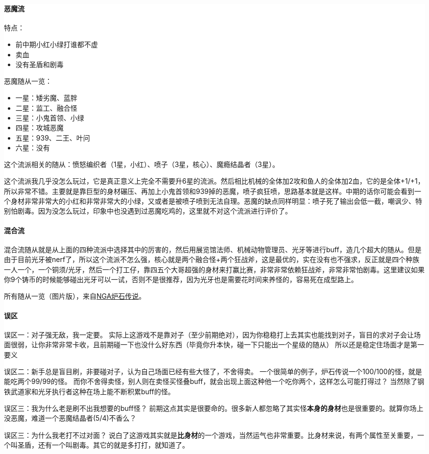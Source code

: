 #### 恶魔流

特点：

- 前中期小红小绿打谁都不虚
- 卖血
- 没有圣盾和剧毒

恶魔随从一览：

- 一星：矮劣魔、蓝胖
- 二星：监工、融合怪
- 三星：小鬼首领、小绿
- 四星：攻城恶魔
- 五星：939、二王、叶问
- 六星：没有

这个流派相关的随从：愤怒编织者（1星，小红）、喷子（3星，核心）、魔瘾结晶者（3星）。

这个流派我几乎没怎么玩过，它是真正意义上完全不需要升6星的流派。然后相比机械的全体加2攻和鱼人的全体加2血，它的是全体+1/+1，所以非常不错。主要就是靠巨型的身材碾压、再加上小鬼首领和939掉的恶魔，喷子疯狂喷，思路基本就是这样。中期的话你可能会看到一个身材非常非常大的小红和非常非常大的小绿，又或者是被喷子喷到无法自理。恶魔的缺点同样明显：喷子死了输出会低一截，嘲讽少、特别怕剧毒。因为没怎么玩过，印象中也没遇到过恶魔吃鸡的，这里就不对这个流派进行评价了。

#### 混合流

混合流随从就是从上面的四种流派中选择其中的厉害的，然后用展览馆法师、机械动物管理员、光牙等进行buff，造几个超大的随从。但是由于目前光牙被nerf了，所以这个流派不怎么强，核心就是两个融合怪+两个狂战斧，这是最优的，实在没有也不强求，反正就是四个种族一人一个，一个铜须/光牙，然后一个打工仔，靠四五个大哥超强的身材来打赢比赛，非常非常依赖狂战斧，非常非常怕剧毒。这里建议如果你9个铸币的时候能够碰出光牙可以一试，否则不是很推荐，因为光牙也是需要花时间来养怪的，容易死在成型路上。

所有随从一览（图片版），来自[NGA炉石传说](https://bbs.nga.cn/read.php?tid=19200235)。

#### 误区
误区一：对子强无敌，我一定要。
实际上这游戏不是靠对子（至少前期绝对），因为你稳稳打上去其实也能找到对子，盲目的求对子会让场面很弱，让你非常非常卡收，且前期碰一下也没什么好东西（毕竟你升本快，碰一下只能出一个星级的随从） 所以还是稳定住场面才是第一要义

误区二：新手总是盲目刷，非要碰对子，认为自己场面已经有些大怪了，不舍得卖。
一个很简单的例子，炉石传说一个100/100的怪，就是能吃两个99/99的怪。
而你不舍得卖怪，别人则在卖怪买怪叠buff，就会出现上面这种他一个吃你两个，这样怎么可能打得过？
当然除了钢铁武道家和光牙执行者这种在场上能不断积累buff的怪。

误区三：我为什么老是刷不出我想要的buff怪？
前期这点其实是很要命的。很多新人都忽略了其实怪**本身的身材**也是很重要的。就算你场上没恶魔，难道一个恶魔结晶者(5/4)不香么？

误区三：为什么我老打不过对面？
说白了这游戏其实就是**比身材**的一个游戏，当然运气也非常重要。比身材来说，有两个属性至关重要，一个叫圣盾，还有一个叫剧毒。其它的就是多打打，就知道了。